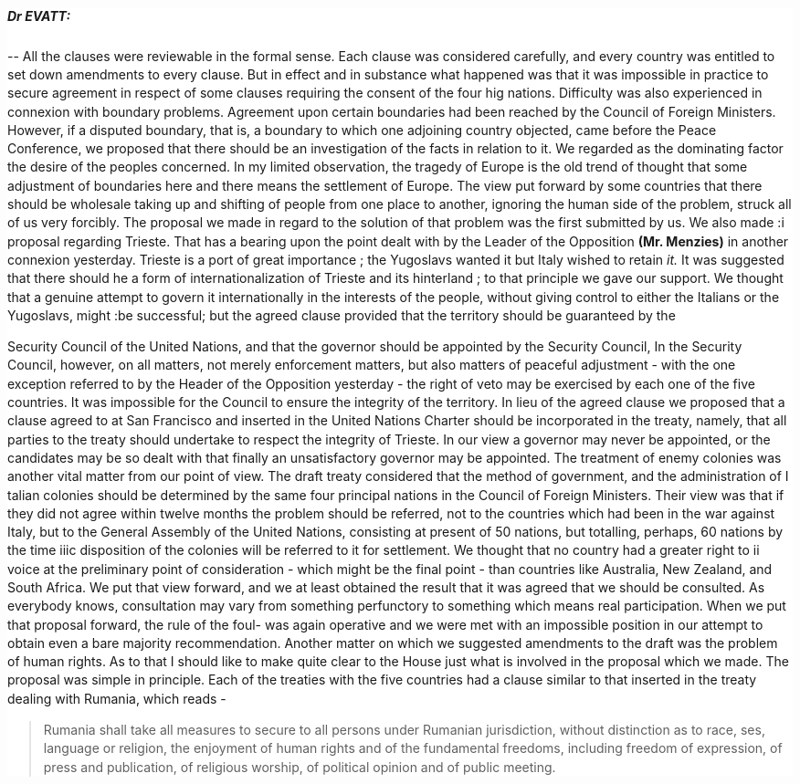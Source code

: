 ##### Dr EVATT:

-- All the clauses were reviewable in the formal sense. Each clause was considered carefully, and every country was entitled to set down amendments to every clause. But in effect and in substance what happened was that it was impossible in practice to secure agreement in respect of some clauses requiring the consent of the four hig nations. Difficulty was also experienced in connexion with boundary problems. Agreement upon certain boundaries had been reached by the Council of Foreign Ministers. However, if a disputed boundary, that is, a boundary to which one adjoining country objected, came before the Peace Conference, we proposed that there should be an investigation of the facts in relation to it. We regarded as the dominating factor the desire of the peoples concerned. In my limited observation, the tragedy of Europe is the old trend of thought that some adjustment of boundaries here and there means the settlement of Europe. The view put forward by some countries that there should be wholesale taking up and shifting of people from one place to another, ignoring the human side of the problem, struck all of us very forcibly. The proposal we made in regard to the solution of that problem was the first submitted by us. We also made :i proposal regarding Trieste. That has a bearing upon the point dealt with by the Leader of the Opposition  **(Mr. Menzies)**  in another connexion yesterday. Trieste is a port of great importance ; the Yugoslavs wanted it but Italy wished to retain  *it.*  It was suggested that there should he a form of internationalization of Trieste and its hinterland ; to that principle we gave our support. We thought that a genuine attempt to govern it internationally in the interests of the people, without giving control to either the Italians or the Yugoslavs, might :be successful; but the agreed clause provided that the territory should be guaranteed by the 

Security Council of the United Nations, and that the governor should be appointed by the Security Council, In the Security Council, however, on all matters, not merely enforcement matters, but also matters of peaceful adjustment - with the one exception referred to by the Header of the Opposition yesterday - the right of veto may be exercised by each one of the five countries. It was impossible for the Council to ensure the integrity of the territory. In lieu of the agreed clause we proposed that a clause agreed to at San Francisco and inserted in the United Nations Charter should be incorporated in the treaty, namely, that all parties to the treaty should undertake to respect the integrity of Trieste. In our view a governor may never be appointed, or the candidates may be so dealt with that finally an unsatisfactory governor may be appointed. The treatment of enemy colonies was another vital matter from our point of view. The draft treaty considered that the method of government, and the administration of I talian colonies should be determined by the same four principal nations in the Council of Foreign Ministers. Their view was that if they did not agree within twelve months the problem should be referred, not to the countries which had been in the war against Italy, but to the General Assembly of the United Nations, consisting at present of 50 nations, but totalling, perhaps, 60 nations by the time iiic disposition of the colonies will be referred to it for settlement. We thought that no country had a greater right to ii voice at the preliminary point of consideration - which might be the final point - than countries like Australia, New Zealand, and South Africa. We put that view forward, and we at least obtained the result that it was agreed that we should be consulted. As everybody knows, consultation may vary from something perfunctory to something which means real participation. When we put that proposal forward, the rule of the foul- was again operative and we were met with an impossible position in our attempt to obtain even a bare majority recommendation. Another matter on which we suggested amendments to the draft was the problem of human rights. As to that I should like to make quite clear to the House just what is involved in the proposal which we made. The proposal was simple in principle. Each of the treaties with the five countries had a clause similar to that inserted in the treaty dealing with Rumania, which reads - 

  >Rumania shall take all measures to secure to all persons under  Rumanian  jurisdiction, without distinction as to race, ses, language or religion, the enjoyment of human rights and of the fundamental freedoms, including freedom of expression, of press and publication, of religious worship, of political opinion and of public meeting. 

